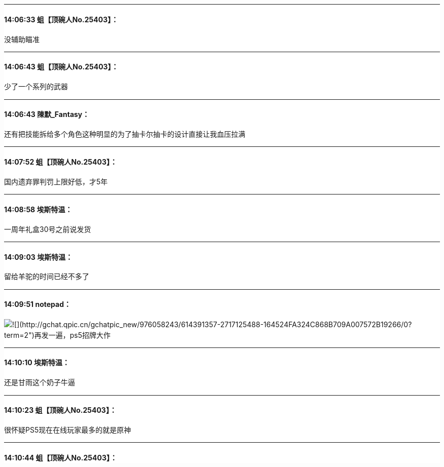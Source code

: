 *****

#### 14:06:33  蛆【顶碗人No.25403】：

没辅助瞄准

*****

#### 14:06:43  蛆【顶碗人No.25403】：

少了一个系列的武器

*****

#### 14:06:43  陳默_Fantasy：

还有把技能拆给多个角色这种明显的为了抽卡尔抽卡的设计直接让我血压拉满

*****

#### 14:07:52  蛆【顶碗人No.25403】：

国内遗弃罪判罚上限好低，才5年

*****

#### 14:08:58  埃斯特温：

一周年礼盒30号之前说发货

*****

#### 14:09:03  埃斯特温：

留给羊驼的时间已经不多了

*****

#### 14:09:51  notepad：

![](http://gchat.qpic.cn/gchatpic_new/976058243/614391357-2849416083-D38C9399367C48D7F4ADB08BB3B6D418/0?term=2")![](http://gchat.qpic.cn/gchatpic_new/976058243/614391357-2717125488-164524FA324C868B709A007572B19266/0?term=2")再发一遍，ps5招牌大作

*****

#### 14:10:10  埃斯特温：

还是甘雨这个奶子牛逼

*****

#### 14:10:23  蛆【顶碗人No.25403】：

很怀疑PS5现在在线玩家最多的就是原神

*****

#### 14:10:44  蛆【顶碗人No.25403】：
